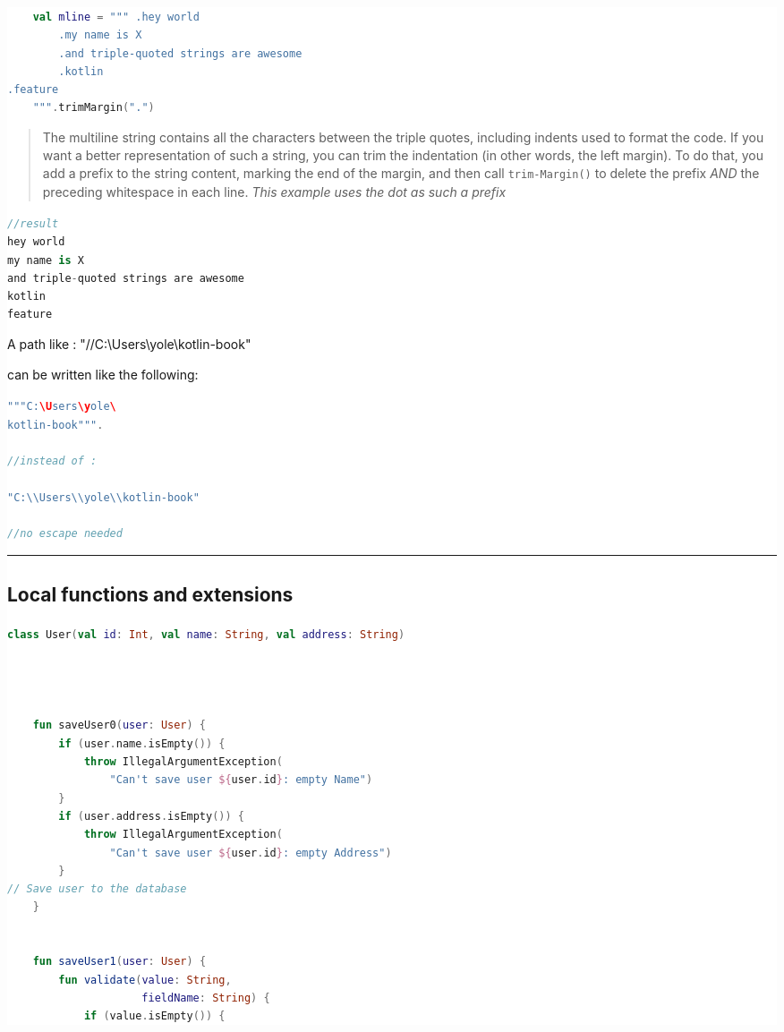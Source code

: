 ```kotlin
    val mline = """ .hey world
        .my name is X
        .and triple-quoted strings are awesome
        .kotlin
.feature
    """.trimMargin(".")
```

> The multiline string contains all the characters between the triple quotes, including
> indents used to format the code. If you want a better representation of such a string,
> you can trim the indentation (in other words, the left margin). To do that, you add a
> prefix to the string content, marking the end of the margin, and then call `trim-Margin()` to delete the prefix _AND_ the preceding whitespace in each line. _This example
> uses the dot as such a prefix_

```kotlin
//result
hey world
my name is X
and triple-quoted strings are awesome
kotlin
feature
```

A path like : "//C:\\Users\\yole\\kotlin-book"

can be written like the following:

```kotlin
"""C:\Users\yole\
kotlin-book""".

//instead of :

"C:\\Users\\yole\\kotlin-book"

//no escape needed
```

---

## Local functions and extensions

```kotlin
class User(val id: Int, val name: String, val address: String)




    fun saveUser0(user: User) {
        if (user.name.isEmpty()) {
            throw IllegalArgumentException(
                "Can't save user ${user.id}: empty Name")
        }
        if (user.address.isEmpty()) {
            throw IllegalArgumentException(
                "Can't save user ${user.id}: empty Address")
        }
// Save user to the database
    }


    fun saveUser1(user: User) {
        fun validate(value: String,
                     fieldName: String) {
            if (value.isEmpty()) {
```
